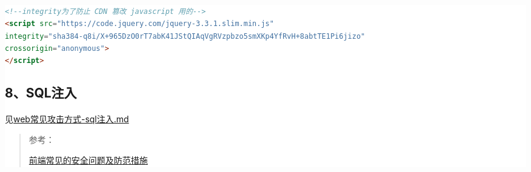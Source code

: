 ```html
<!--integrity为了防止 CDN 篡改 javascript 用的-->
<script src="https://code.jquery.com/jquery-3.3.1.slim.min.js"
integrity="sha384-q8i/X+965DzO0rT7abK41JStQIAqVgRVzpbzo5smXKp4YfRvH+8abtTE1Pi6jizo"
crossorigin="anonymous">
</script>
```

## 8、SQL注入

见[web常见攻击方式-sql注入.md](./web常见攻击方式-sql注入.md)



> 参考：
>
> [前端常见的安全问题及防范措施](https://juejin.cn/post/7067697624626757646)

